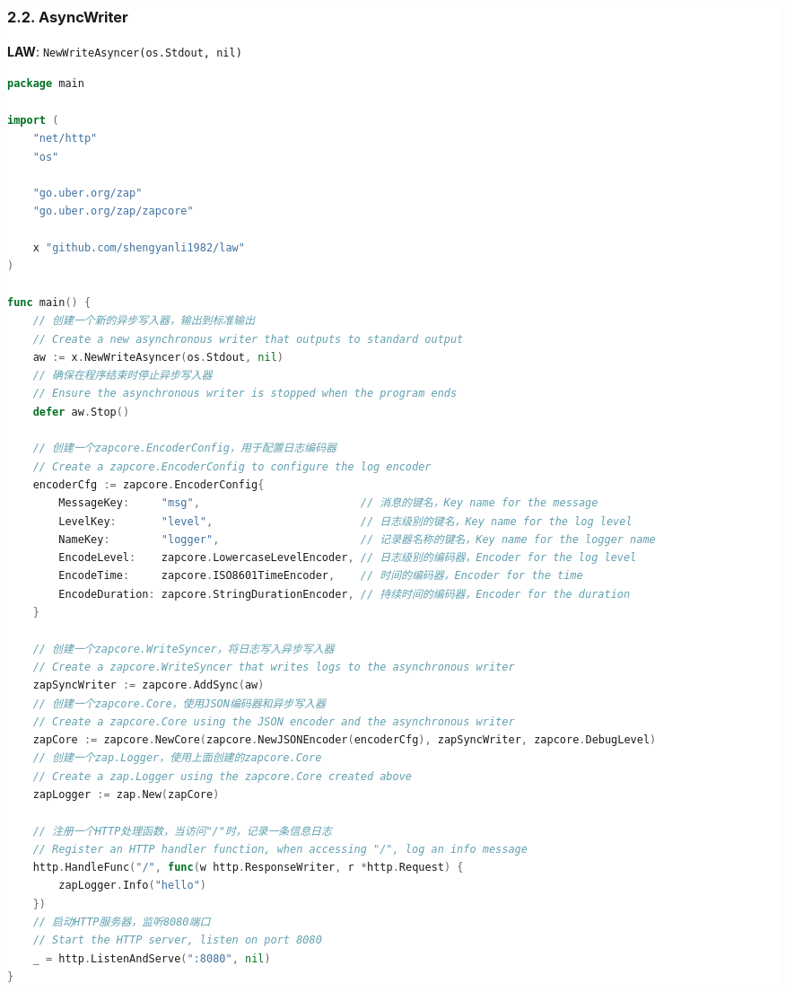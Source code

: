 ### 2.2. AsyncWriter

**LAW**: `NewWriteAsyncer(os.Stdout, nil)`

```go
package main

import (
	"net/http"
	"os"

	"go.uber.org/zap"
	"go.uber.org/zap/zapcore"

	x "github.com/shengyanli1982/law"
)

func main() {
	// 创建一个新的异步写入器，输出到标准输出
	// Create a new asynchronous writer that outputs to standard output
	aw := x.NewWriteAsyncer(os.Stdout, nil)
	// 确保在程序结束时停止异步写入器
	// Ensure the asynchronous writer is stopped when the program ends
	defer aw.Stop()

	// 创建一个zapcore.EncoderConfig，用于配置日志编码器
	// Create a zapcore.EncoderConfig to configure the log encoder
	encoderCfg := zapcore.EncoderConfig{
		MessageKey:     "msg",                         // 消息的键名，Key name for the message
		LevelKey:       "level",                       // 日志级别的键名，Key name for the log level
		NameKey:        "logger",                      // 记录器名称的键名，Key name for the logger name
		EncodeLevel:    zapcore.LowercaseLevelEncoder, // 日志级别的编码器，Encoder for the log level
		EncodeTime:     zapcore.ISO8601TimeEncoder,    // 时间的编码器，Encoder for the time
		EncodeDuration: zapcore.StringDurationEncoder, // 持续时间的编码器，Encoder for the duration
	}

	// 创建一个zapcore.WriteSyncer，将日志写入异步写入器
	// Create a zapcore.WriteSyncer that writes logs to the asynchronous writer
	zapSyncWriter := zapcore.AddSync(aw)
	// 创建一个zapcore.Core，使用JSON编码器和异步写入器
	// Create a zapcore.Core using the JSON encoder and the asynchronous writer
	zapCore := zapcore.NewCore(zapcore.NewJSONEncoder(encoderCfg), zapSyncWriter, zapcore.DebugLevel)
	// 创建一个zap.Logger，使用上面创建的zapcore.Core
	// Create a zap.Logger using the zapcore.Core created above
	zapLogger := zap.New(zapCore)

	// 注册一个HTTP处理函数，当访问"/"时，记录一条信息日志
	// Register an HTTP handler function, when accessing "/", log an info message
	http.HandleFunc("/", func(w http.ResponseWriter, r *http.Request) {
		zapLogger.Info("hello")
	})
	// 启动HTTP服务器，监听8080端口
	// Start the HTTP server, listen on port 8080
	_ = http.ListenAndServe(":8080", nil)
}
```
